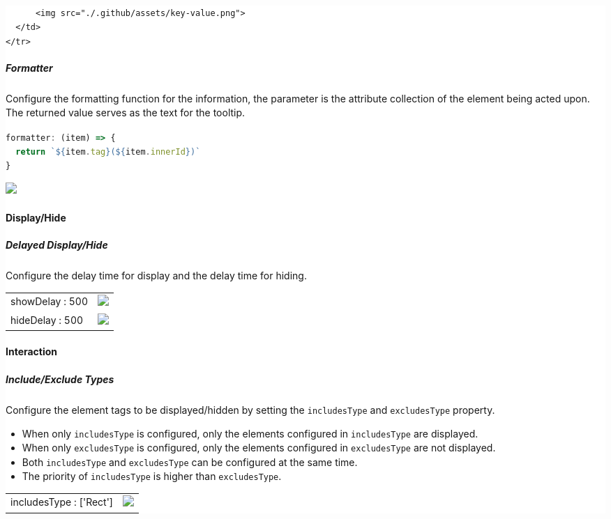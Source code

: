           <img src="./.github/assets/key-value.png">
      </td>
    </tr>
</table>

##### Formatter

Configure the formatting function for the information, the parameter is the attribute collection of the element being acted upon. The returned value serves as the text for the tooltip.

```js
formatter: (item) => {
  return `${item.tag}(${item.innerId})`
}
```

 <img src="./.github/assets/formatter.png">

#### Display/Hide

##### Delayed Display/Hide

Configure the delay time for display and the delay time for hiding.

<table class="center-table"> 
    <tr> 
        <td> 
            <span>showDelay : 500</span>
        </td> 
        <td> 
            <img src="./.github/assets/show-delay.gif">
        </td> 
   </tr> 
   <tr> 
      <td>
          <span>hideDelay : 500</span>
      </td>
      <td>
          <img src="./.github/assets/hide-delay.gif">
      </td>
    </tr>
</table>

#### Interaction

##### Include/Exclude Types

Configure the element tags to be displayed/hidden by setting the `includesType` and `excludesType` property.

- When only `includesType` is configured, only the elements configured in `includesType` are displayed.
- When only `excludesType` is configured, only the elements configured in `excludesType` are not displayed.
- Both `includesType` and `excludesType` can be configured at the same time.
- The priority of `includesType` is higher than `excludesType`.
 <table class="center-table"> 
    <tr> 
        <td> 
            <span>includesType : ['Rect']</span>
        </td> 
        <td> 
            <img src="./.github/assets/includes-type.gif">
        </td> 
   </tr> 